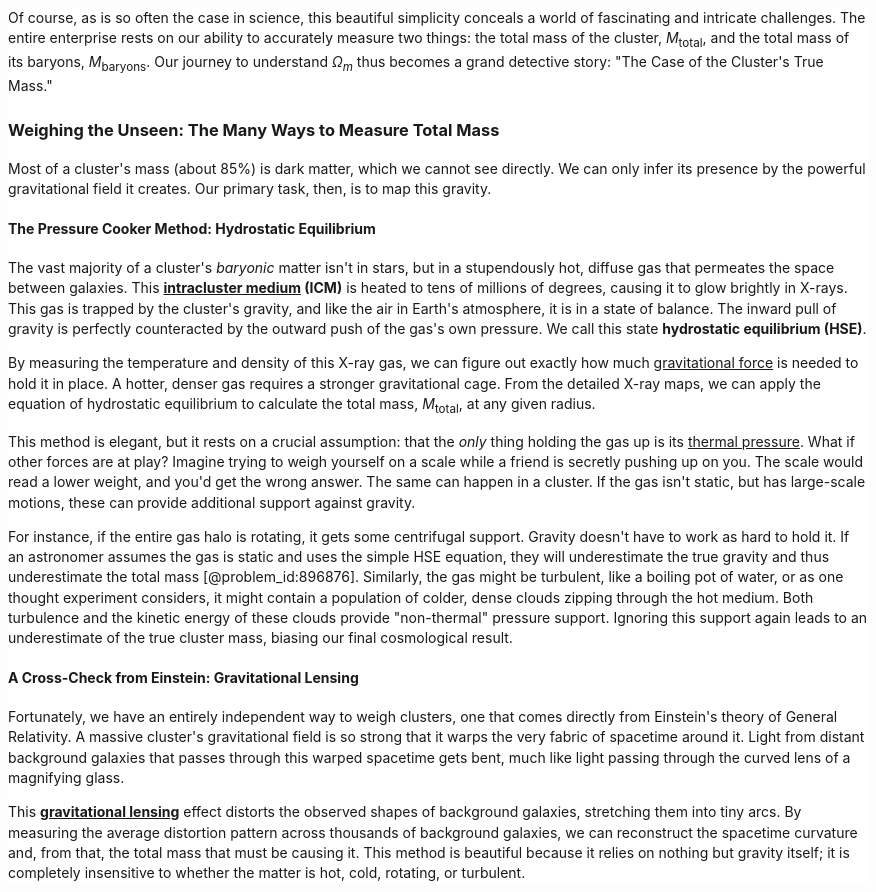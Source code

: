 Of course, as is so often the case in science, this beautiful simplicity conceals a world of fascinating and intricate challenges. The entire enterprise rests on our ability to accurately measure two things: the total mass of the cluster, $M_{\text{total}}$, and the total mass of its baryons, $M_{\text{baryons}}$. Our journey to understand $\Omega_m$ thus becomes a grand detective story: "The Case of the Cluster's True Mass."

### Weighing the Unseen: The Many Ways to Measure Total Mass

Most of a cluster's mass (about 85%) is dark matter, which we cannot see directly. We can only infer its presence by the powerful gravitational field it creates. Our primary task, then, is to map this gravity.

#### The Pressure Cooker Method: Hydrostatic Equilibrium

The vast majority of a cluster's *baryonic* matter isn't in stars, but in a stupendously hot, diffuse gas that permeates the space between galaxies. This **[intracluster medium](@article_id:157788) (ICM)** is heated to tens of millions of degrees, causing it to glow brightly in X-rays. This gas is trapped by the cluster's gravity, and like the air in Earth's atmosphere, it is in a state of balance. The inward pull of gravity is perfectly counteracted by the outward push of the gas's own pressure. We call this state **hydrostatic equilibrium (HSE)**.

By measuring the temperature and density of this X-ray gas, we can figure out exactly how much [gravitational force](@article_id:174982) is needed to hold it in place. A hotter, denser gas requires a stronger gravitational cage. From the detailed X-ray maps, we can apply the equation of hydrostatic equilibrium to calculate the total mass, $M_{\text{total}}$, at any given radius.

This method is elegant, but it rests on a crucial assumption: that the *only* thing holding the gas up is its [thermal pressure](@article_id:202267). What if other forces are at play? Imagine trying to weigh yourself on a scale while a friend is secretly pushing up on you. The scale would read a lower weight, and you'd get the wrong answer. The same can happen in a cluster. If the gas isn't static, but has large-scale motions, these can provide additional support against gravity.

For instance, if the entire gas halo is rotating, it gets some centrifugal support. Gravity doesn't have to work as hard to hold it. If an astronomer assumes the gas is static and uses the simple HSE equation, they will underestimate the true gravity and thus underestimate the total mass [@problem_id:896876]. Similarly, the gas might be turbulent, like a boiling pot of water, or as one thought experiment considers, it might contain a population of colder, dense clouds zipping through the hot medium. Both turbulence and the kinetic energy of these clouds provide "non-thermal" pressure support. Ignoring this support again leads to an underestimate of the true cluster mass, biasing our final cosmological result.

#### A Cross-Check from Einstein: Gravitational Lensing

Fortunately, we have an entirely independent way to weigh clusters, one that comes directly from Einstein's theory of General Relativity. A massive cluster's gravitational field is so strong that it warps the very fabric of spacetime around it. Light from distant background galaxies that passes through this warped spacetime gets bent, much like light passing through the curved lens of a magnifying glass.

This **[gravitational lensing](@article_id:158506)** effect distorts the observed shapes of background galaxies, stretching them into tiny arcs. By measuring the average distortion pattern across thousands of background galaxies, we can reconstruct the spacetime curvature and, from that, the total mass that must be causing it. This method is beautiful because it relies on nothing but gravity itself; it is completely insensitive to whether the matter is hot, cold, rotating, or turbulent.
